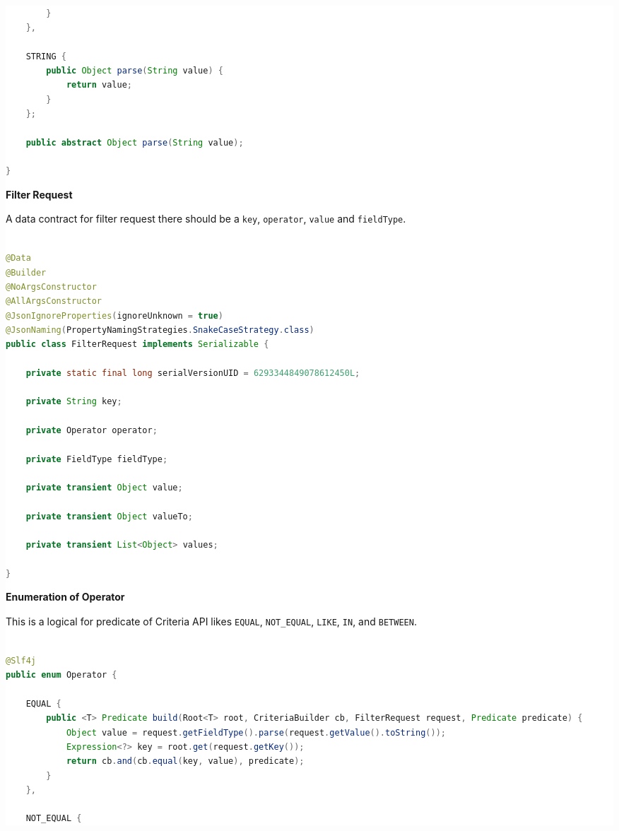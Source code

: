 ```java
        }
    },

    STRING {
        public Object parse(String value) {
            return value;
        }
    };

    public abstract Object parse(String value);

}
```

**Filter Request**

A data contract for filter request there should be a `key`, `operator`, `value` and `fieldType`.

```java

@Data
@Builder
@NoArgsConstructor
@AllArgsConstructor
@JsonIgnoreProperties(ignoreUnknown = true)
@JsonNaming(PropertyNamingStrategies.SnakeCaseStrategy.class)
public class FilterRequest implements Serializable {

    private static final long serialVersionUID = 6293344849078612450L;

    private String key;

    private Operator operator;

    private FieldType fieldType;

    private transient Object value;

    private transient Object valueTo;

    private transient List<Object> values;

}
```

**Enumeration of Operator**

This is a logical for predicate of Criteria API likes `EQUAL`, `NOT_EQUAL`, `LIKE`, `IN`, and `BETWEEN`.

```java

@Slf4j
public enum Operator {

    EQUAL {
        public <T> Predicate build(Root<T> root, CriteriaBuilder cb, FilterRequest request, Predicate predicate) {
            Object value = request.getFieldType().parse(request.getValue().toString());
            Expression<?> key = root.get(request.getKey());
            return cb.and(cb.equal(key, value), predicate);
        }
    },

    NOT_EQUAL {
```